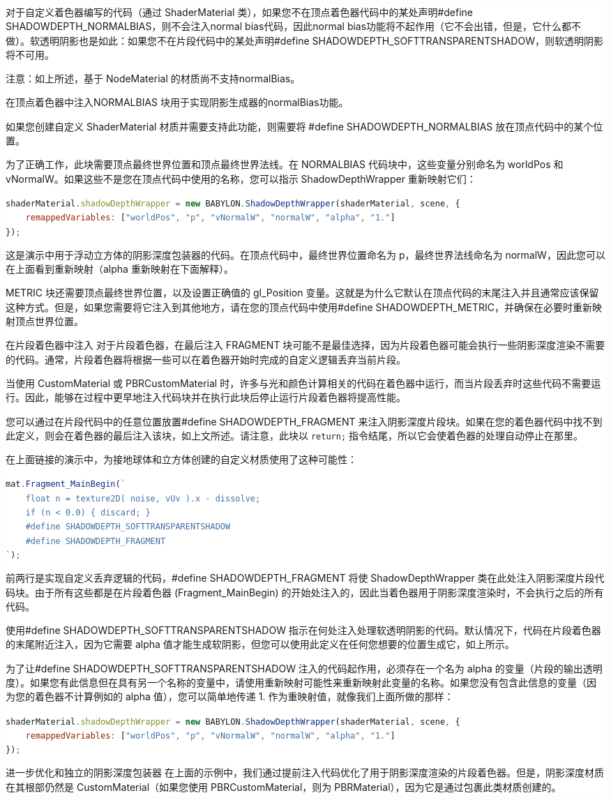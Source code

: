 对于自定义着色器编写的代码（通过 ShaderMaterial 类），如果您不在顶点着色器代码中的某处声明#define SHADOWDEPTH_NORMALBIAS，则不会注入normal bias代码，因此normal bias功能将不起作用（它不会出错，但是，它什么都不做）。软透明阴影也是如此：如果您不在片段代码中的某处声明#define SHADOWDEPTH_SOFTTRANSPARENTSHADOW，则软透明阴影将不可用。

注意：如上所述，基于 NodeMaterial 的材质尚不支持normalBias。

在顶点着色器中注入NORMALBIAS 块用于实现阴影生成器的normalBias功能。

如果您创建自定义 ShaderMaterial 材质并需要支持此功能，则需要将 #define SHADOWDEPTH_NORMALBIAS 放在顶点代码中的某个位置。

为了正确工作，此块需要顶点最终世界位置和顶点最终世界法线。在 NORMALBIAS 代码块中，这些变量分别命名为 worldPos 和 vNormalW。如果这些不是您在顶点代码中使用的名称，您可以指示 ShadowDepthWrapper 重新映射它们：

````javascript
shaderMaterial.shadowDepthWrapper = new BABYLON.ShadowDepthWrapper(shaderMaterial, scene, {
    remappedVariables: ["worldPos", "p", "vNormalW", "normalW", "alpha", "1."]
});
````

这是演示中用于浮动立方体的阴影深度包装器的代码。在顶点代码中，最终世界位置命名为 p，最终世界法线命名为 normalW，因此您可以在上面看到重新映射（alpha 重新映射在下面解释）。

METRIC 块还需要顶点最终世界位置，以及设置正确值的 gl_Position 变量。这就是为什么它默认在顶点代码的末尾注入并且通常应该保留这种方式。但是，如果您需要将它注入到其他地方，请在您的顶点代码中使用#define SHADOWDEPTH_METRIC，并确保在必要时重新映射顶点世界位置。

在片段着色器中注入
对于片段着色器，在最后注入 FRAGMENT 块可能不是最佳选择，因为片段着色器可能会执行一些阴影深度渲染不需要的代码。通常，片段着色器将根据一些可以在着色器开始时完成的自定义逻辑丢弃当前片段。

当使用 CustomMaterial 或 PBRCustomMaterial 时，许多与光和颜色计算相关的代码在着色器中运行，而当片段丢弃时这些代码不需要运行。因此，能够在过程中更早地注入代码块并在执行此块后停止运行片段着色器将提高性能。

您可以通过在片段代码中的任意位置放置#define SHADOWDEPTH_FRAGMENT 来注入阴影深度片段块。如果在您的着色器代码中找不到此定义，则会在着色器的最后注入该块，如上文所述。请注意，此块以 `return;` 指令结尾，所以它会使着色器的处理自动停止在那里。

在上面链接的演示中，为接地球体和立方体创建的自定义材质使用了这种可能性：

````javascript
mat.Fragment_MainBegin(`
    float n = texture2D( noise, vUv ).x - dissolve;
    if (n < 0.0) { discard; }
    #define SHADOWDEPTH_SOFTTRANSPARENTSHADOW
    #define SHADOWDEPTH_FRAGMENT
`);
````

前两行是实现自定义丢弃逻辑的代码，#define SHADOWDEPTH_FRAGMENT 将使 ShadowDepthWrapper 类在此处注入阴影深度片段代码块。由于所有这些都是在片段着色器 (Fragment_MainBegin) 的开始处注入的，因此当着色器用于阴影深度渲染时，不会执行之后的所有代码。

使用#define SHADOWDEPTH_SOFTTRANSPARENTSHADOW 指示在何处注入处理软透明阴影的代码。默认情况下，代码在片段着色器的末尾附近注入，因为它需要 alpha 值才能生成软阴影，但您可以使用此定义在任何您想要的位置生成它，如上所示。

为了让#define SHADOWDEPTH_SOFTTRANSPARENTSHADOW 注入的代码起作用，必须存在一个名为 alpha 的变量（片段的输出透明度）。如果您有此信息但在具有另一个名称的变量中，请使用重新映射可能性来重新映射此变量的名称。如果您没有包含此信息的变量（因为您的着色器不计算例如的 alpha 值），您可以简单地传递 1. 作为重映射值，就像我们上面所做的那样：

````javascript
shaderMaterial.shadowDepthWrapper = new BABYLON.ShadowDepthWrapper(shaderMaterial, scene, {
    remappedVariables: ["worldPos", "p", "vNormalW", "normalW", "alpha", "1."]
});
````

进一步优化和独立的阴影深度包装器
在上面的示例中，我们通过提前注入代码优化了用于阴影深度渲染的片段着色器。但是，阴影深度材质在其根部仍然是 CustomMaterial（如果您使用 PBRCustomMaterial，则为 PBRMaterial），因为它是通过包裹此类材质创建的。
